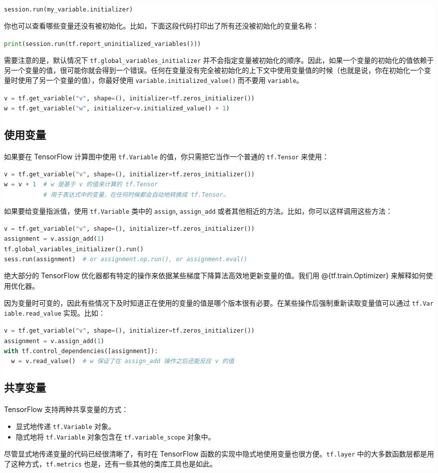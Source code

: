 ``` python
session.run(my_variable.initializer)
```

你也可以查看哪些变量还没有被初始化。比如，下面这段代码打印出了所有还没被初始化的变量名称：

``` python
print(session.run(tf.report_uninitialized_variables()))
```

需要注意的是，默认情况下 `tf.global_variables_initializer` 并不会指定变量被初始化的顺序。因此，如果一个变量的初始化的值依赖于另一个变量的值，很可能你就会得到一个错误。任何在变量没有完全被初始化的上下文中使用变量值的时候（也就是说，你在初始化一个变量时使用了另一个变量的值），你最好使用 `variable.initialized_value()` 而不要用 `variable`。

``` python
v = tf.get_variable("v", shape=(), initializer=tf.zeros_initializer())
w = tf.get_variable("w", initializer=v.initialized_value() + 1)
```

## 使用变量

如果要在 TensorFlow 计算图中使用 `tf.Variable` 的值，你只需把它当作一个普通的 `tf.Tensor` 来使用：

``` python
v = tf.get_variable("v", shape=(), initializer=tf.zeros_initializer())
w = v + 1  # w 是基于 v 的值来计算的 tf.Tensor
           # 用于表达式中的变量，在任何时候都会自动地转换成 tf.Tensor。
```

如果要给变量指派值，使用 `tf.Variable` 类中的 `assign`, `assign_add` 或者其他相近的方法。比如，你可以这样调用这些方法：

``` python
v = tf.get_variable("v", shape=(), initializer=tf.zeros_initializer())
assignment = v.assign_add(1)
tf.global_variables_initializer().run()
sess.run(assignment)  # or assignment.op.run(), or assignment.eval()
```

绝大部分的 TensorFlow 优化器都有特定的操作来依据某些梯度下降算法高效地更新变量的值。我们用 @{tf.train.Optimizer} 来解释如何使用优化器。

因为变量时可变的，因此有些情况下及时知道正在使用的变量的值是哪个版本很有必要。在某些操作后强制重新读取变量值可以通过 `tf.Variable.read_value` 实现。比如：

``` python
v = tf.get_variable("v", shape=(), initializer=tf.zeros_initializer())
assignment = v.assign_add(1)
with tf.control_dependencies([assignment]):
  w = v.read_value()  # w 保证了在 assign_add 操作之后还能反应 v 的值
```

## 共享变量

TensorFlow 支持两种共享变量的方式：

 * 显式地传递 `tf.Variable` 对象。
 * 隐式地将 `tf.Variable` 对象包含在 `tf.variable_scope` 对象中。

尽管显式地传递变量的代码已经很清晰了，有时在 TensorFlow 函数的实现中隐式地使用变量也很方便。`tf.layer` 中的大多数函数层都是用了这种方式，`tf.metrics` 也是，还有一些其他的类库工具也是如此。
